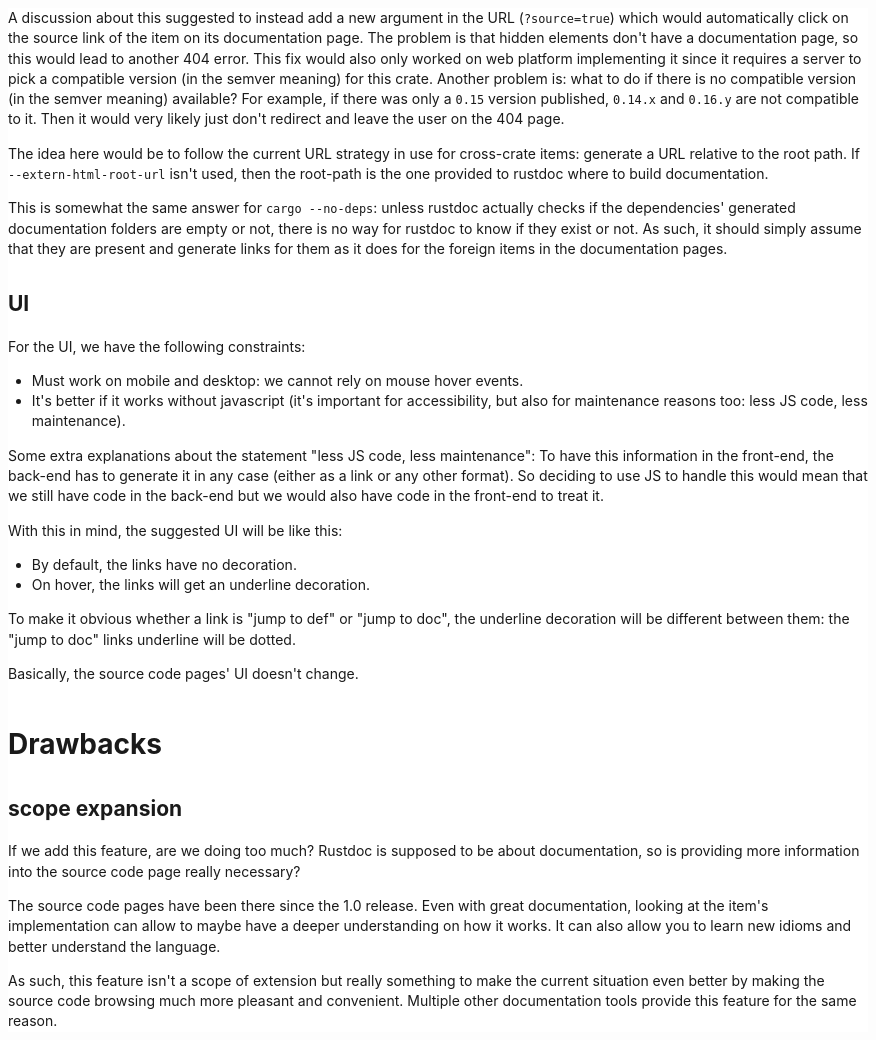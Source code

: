 A discussion about this suggested to instead add a new argument in the URL (`?source=true`) which would automatically click on the source link of the item on its documentation page. The problem is that hidden elements don't have a documentation page, so this would lead to another 404 error. This fix would also only worked on web platform implementing it since it requires a server to pick a compatible version (in the semver meaning) for this crate. Another problem is: what to do if there is no compatible version (in the semver meaning) available? For example, if there was only a `0.15` version published, `0.14.x` and `0.16.y` are not compatible to it. Then it would very likely just don't redirect and leave the user on the 404 page.

The idea here would be to follow the current URL strategy in use for cross-crate items: generate a URL relative to the root path. If `--extern-html-root-url` isn't used, then the root-path is the one provided to rustdoc where to build documentation.

This is somewhat the same answer for `cargo --no-deps`: unless rustdoc actually checks if the dependencies' generated documentation folders are empty or not, there is no way for rustdoc to know if they exist or not. As such, it should simply assume that they are present and generate links for them as it does for the foreign items in the documentation pages.

## UI

For the UI, we have the following constraints:

 * Must work on mobile and desktop: we cannot rely on mouse hover events.
 * It's better if it works without javascript (it's important for accessibility, but also for maintenance reasons too: less JS code, less maintenance).

Some extra explanations about the statement "less JS code, less maintenance": To have this information in the front-end, the back-end has to generate it in any case (either as a link or any other format). So deciding to use JS to handle this would mean that we still have code in the back-end but we would also have code in the front-end to treat it.

With this in mind, the suggested UI will be like this:

 * By default, the links have no decoration.
 * On hover, the links will get an underline decoration.

To make it obvious whether a link is "jump to def" or "jump to doc", the underline decoration will be different between them: the "jump to doc" links underline will be dotted.

Basically, the source code pages' UI doesn't change.

# Drawbacks
[drawbacks]: #drawbacks

## scope expansion

If we add this feature, are we doing too much? Rustdoc is supposed to be about documentation, so is providing more information into the source code page really necessary?

The source code pages have been there since the 1.0 release. Even with great documentation, looking at the item's implementation can allow to maybe have a deeper understanding on how it works. It can also allow you to learn new idioms and better understand the language.

As such, this feature isn't a scope of extension but really something to make the current situation even better by making the source code browsing much more pleasant and convenient. Multiple other documentation tools provide this feature for the same reason.


[summary]: #summary
[motivation]: #motivation
[guide-level-explanation]: #guide-level-explanation
[reference-level-explanation]: #reference-level-explanation
[rationale-and-alternatives]: #rationale-and-alternatives
[prior-art]: #prior-art
[unresolved-questions]: #unresolved-questions